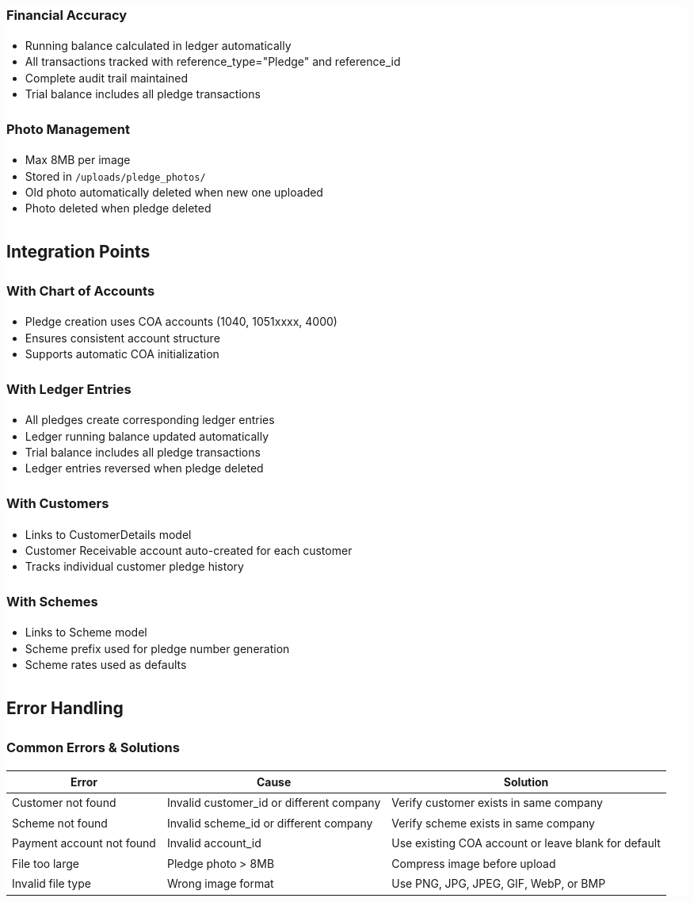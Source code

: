 ### Financial Accuracy
- Running balance calculated in ledger automatically
- All transactions tracked with reference_type="Pledge" and reference_id
- Complete audit trail maintained
- Trial balance includes all pledge transactions

### Photo Management
- Max 8MB per image
- Stored in `/uploads/pledge_photos/`
- Old photo automatically deleted when new one uploaded
- Photo deleted when pledge deleted

## Integration Points

### With Chart of Accounts
- Pledge creation uses COA accounts (1040, 1051xxxx, 4000)
- Ensures consistent account structure
- Supports automatic COA initialization

### With Ledger Entries
- All pledges create corresponding ledger entries
- Ledger running balance updated automatically
- Trial balance includes all pledge transactions
- Ledger entries reversed when pledge deleted

### With Customers
- Links to CustomerDetails model
- Customer Receivable account auto-created for each customer
- Tracks individual customer pledge history

### With Schemes
- Links to Scheme model
- Scheme prefix used for pledge number generation
- Scheme rates used as defaults

## Error Handling

### Common Errors & Solutions

| Error | Cause | Solution |
|---|---|---|
| Customer not found | Invalid customer_id or different company | Verify customer exists in same company |
| Scheme not found | Invalid scheme_id or different company | Verify scheme exists in same company |
| Payment account not found | Invalid account_id | Use existing COA account or leave blank for default |
| File too large | Pledge photo > 8MB | Compress image before upload |
| Invalid file type | Wrong image format | Use PNG, JPG, JPEG, GIF, WebP, or BMP |
